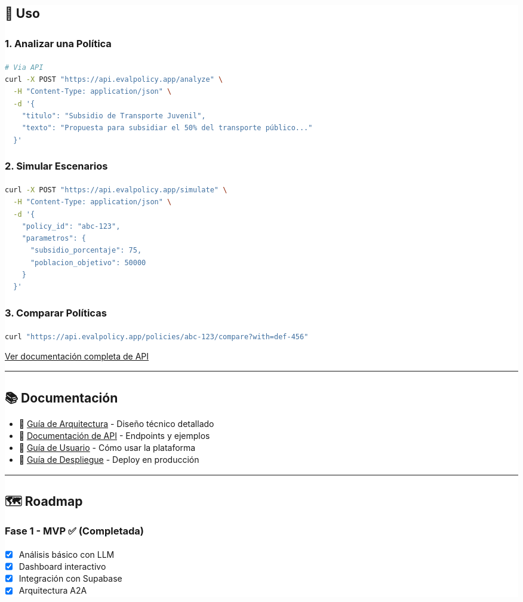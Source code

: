 
## 📖 Uso

### 1. Analizar una Política
```bash
# Via API
curl -X POST "https://api.evalpolicy.app/analyze" \
  -H "Content-Type: application/json" \
  -d '{
    "titulo": "Subsidio de Transporte Juvenil",
    "texto": "Propuesta para subsidiar el 50% del transporte público..."
  }'
```

### 2. Simular Escenarios
```bash
curl -X POST "https://api.evalpolicy.app/simulate" \
  -H "Content-Type: application/json" \
  -d '{
    "policy_id": "abc-123",
    "parametros": {
      "subsidio_porcentaje": 75,
      "poblacion_objetivo": 50000
    }
  }'
```

### 3. Comparar Políticas
```bash
curl "https://api.evalpolicy.app/policies/abc-123/compare?with=def-456"
```

[Ver documentación completa de API](docs/API_DOCUMENTATION.md)

---

## 📚 Documentación

- 📘 [Guía de Arquitectura](docs/ARCHITECTURE.md) - Diseño técnico detallado
- 📗 [Documentación de API](docs/API_DOCUMENTATION.md) - Endpoints y ejemplos
- 📙 [Guía de Usuario](docs/USER_GUIDE.md) - Cómo usar la plataforma
- 📕 [Guía de Despliegue](docs/DEPLOYMENT.md) - Deploy en producción

---

## 🗺️ Roadmap

### Fase 1 - MVP ✅ (Completada)
- [x] Análisis básico con LLM
- [x] Dashboard interactivo
- [x] Integración con Supabase
- [x] Arquitectura A2A
